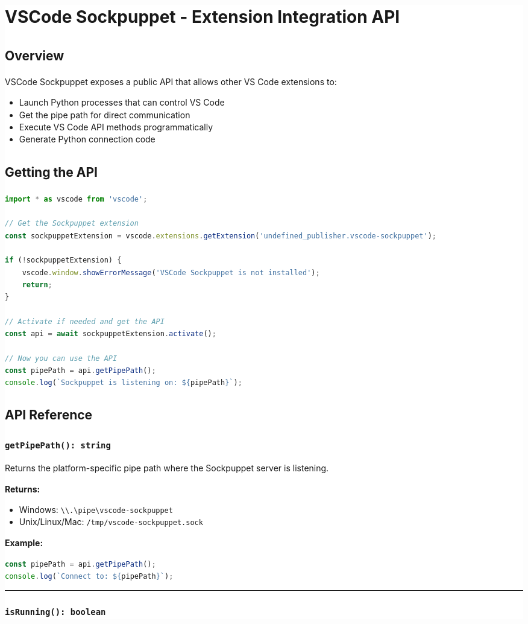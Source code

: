 # VSCode Sockpuppet - Extension Integration API

## Overview

VSCode Sockpuppet exposes a public API that allows other VS Code extensions to:
- Launch Python processes that can control VS Code
- Get the pipe path for direct communication
- Execute VS Code API methods programmatically
- Generate Python connection code

## Getting the API

```typescript
import * as vscode from 'vscode';

// Get the Sockpuppet extension
const sockpuppetExtension = vscode.extensions.getExtension('undefined_publisher.vscode-sockpuppet');

if (!sockpuppetExtension) {
    vscode.window.showErrorMessage('VSCode Sockpuppet is not installed');
    return;
}

// Activate if needed and get the API
const api = await sockpuppetExtension.activate();

// Now you can use the API
const pipePath = api.getPipePath();
console.log(`Sockpuppet is listening on: ${pipePath}`);
```

## API Reference

### `getPipePath(): string`

Returns the platform-specific pipe path where the Sockpuppet server is listening.

**Returns:**
- Windows: `\\.\pipe\vscode-sockpuppet`
- Unix/Linux/Mac: `/tmp/vscode-sockpuppet.sock`

**Example:**
```typescript
const pipePath = api.getPipePath();
console.log(`Connect to: ${pipePath}`);
```

---

### `isRunning(): boolean`

